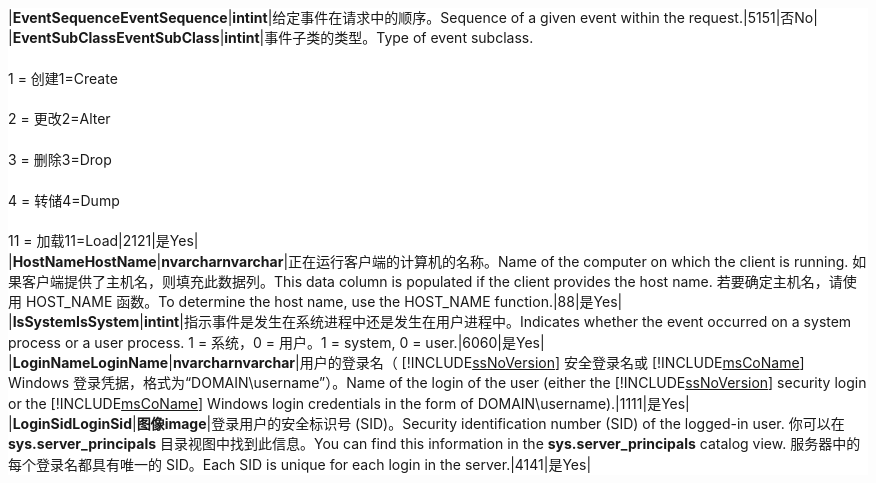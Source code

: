 |<span data-ttu-id="c0ef1-133">**EventSequence**</span><span class="sxs-lookup"><span data-stu-id="c0ef1-133">**EventSequence**</span></span>|<span data-ttu-id="c0ef1-134">**int**</span><span class="sxs-lookup"><span data-stu-id="c0ef1-134">**int**</span></span>|<span data-ttu-id="c0ef1-135">给定事件在请求中的顺序。</span><span class="sxs-lookup"><span data-stu-id="c0ef1-135">Sequence of a given event within the request.</span></span>|<span data-ttu-id="c0ef1-136">51</span><span class="sxs-lookup"><span data-stu-id="c0ef1-136">51</span></span>|<span data-ttu-id="c0ef1-137">否</span><span class="sxs-lookup"><span data-stu-id="c0ef1-137">No</span></span>|  
|<span data-ttu-id="c0ef1-138">**EventSubClass**</span><span class="sxs-lookup"><span data-stu-id="c0ef1-138">**EventSubClass**</span></span>|<span data-ttu-id="c0ef1-139">**int**</span><span class="sxs-lookup"><span data-stu-id="c0ef1-139">**int**</span></span>|<span data-ttu-id="c0ef1-140">事件子类的类型。</span><span class="sxs-lookup"><span data-stu-id="c0ef1-140">Type of event subclass.</span></span><br /><br /> <span data-ttu-id="c0ef1-141">1 = 创建</span><span class="sxs-lookup"><span data-stu-id="c0ef1-141">1=Create</span></span><br /><br /> <span data-ttu-id="c0ef1-142">2 = 更改</span><span class="sxs-lookup"><span data-stu-id="c0ef1-142">2=Alter</span></span><br /><br /> <span data-ttu-id="c0ef1-143">3 = 删除</span><span class="sxs-lookup"><span data-stu-id="c0ef1-143">3=Drop</span></span><br /><br /> <span data-ttu-id="c0ef1-144">4 = 转储</span><span class="sxs-lookup"><span data-stu-id="c0ef1-144">4=Dump</span></span><br /><br /> <span data-ttu-id="c0ef1-145">11 = 加载</span><span class="sxs-lookup"><span data-stu-id="c0ef1-145">11=Load</span></span>|<span data-ttu-id="c0ef1-146">21</span><span class="sxs-lookup"><span data-stu-id="c0ef1-146">21</span></span>|<span data-ttu-id="c0ef1-147">是</span><span class="sxs-lookup"><span data-stu-id="c0ef1-147">Yes</span></span>|  
|<span data-ttu-id="c0ef1-148">**HostName**</span><span class="sxs-lookup"><span data-stu-id="c0ef1-148">**HostName**</span></span>|<span data-ttu-id="c0ef1-149">**nvarchar**</span><span class="sxs-lookup"><span data-stu-id="c0ef1-149">**nvarchar**</span></span>|<span data-ttu-id="c0ef1-150">正在运行客户端的计算机的名称。</span><span class="sxs-lookup"><span data-stu-id="c0ef1-150">Name of the computer on which the client is running.</span></span> <span data-ttu-id="c0ef1-151">如果客户端提供了主机名，则填充此数据列。</span><span class="sxs-lookup"><span data-stu-id="c0ef1-151">This data column is populated if the client provides the host name.</span></span> <span data-ttu-id="c0ef1-152">若要确定主机名，请使用 HOST_NAME 函数。</span><span class="sxs-lookup"><span data-stu-id="c0ef1-152">To determine the host name, use the HOST_NAME function.</span></span>|<span data-ttu-id="c0ef1-153">8</span><span class="sxs-lookup"><span data-stu-id="c0ef1-153">8</span></span>|<span data-ttu-id="c0ef1-154">是</span><span class="sxs-lookup"><span data-stu-id="c0ef1-154">Yes</span></span>|  
|<span data-ttu-id="c0ef1-155">**IsSystem**</span><span class="sxs-lookup"><span data-stu-id="c0ef1-155">**IsSystem**</span></span>|<span data-ttu-id="c0ef1-156">**int**</span><span class="sxs-lookup"><span data-stu-id="c0ef1-156">**int**</span></span>|<span data-ttu-id="c0ef1-157">指示事件是发生在系统进程中还是发生在用户进程中。</span><span class="sxs-lookup"><span data-stu-id="c0ef1-157">Indicates whether the event occurred on a system process or a user process.</span></span> <span data-ttu-id="c0ef1-158">1 = 系统，0 = 用户。</span><span class="sxs-lookup"><span data-stu-id="c0ef1-158">1 = system, 0 = user.</span></span>|<span data-ttu-id="c0ef1-159">60</span><span class="sxs-lookup"><span data-stu-id="c0ef1-159">60</span></span>|<span data-ttu-id="c0ef1-160">是</span><span class="sxs-lookup"><span data-stu-id="c0ef1-160">Yes</span></span>|  
|<span data-ttu-id="c0ef1-161">**LoginName**</span><span class="sxs-lookup"><span data-stu-id="c0ef1-161">**LoginName**</span></span>|<span data-ttu-id="c0ef1-162">**nvarchar**</span><span class="sxs-lookup"><span data-stu-id="c0ef1-162">**nvarchar**</span></span>|<span data-ttu-id="c0ef1-163">用户的登录名（ [!INCLUDE[ssNoVersion](../../includes/ssnoversion-md.md)] 安全登录名或 [!INCLUDE[msCoName](../../includes/msconame-md.md)] Windows 登录凭据，格式为“DOMAIN\username”）。</span><span class="sxs-lookup"><span data-stu-id="c0ef1-163">Name of the login of the user (either the [!INCLUDE[ssNoVersion](../../includes/ssnoversion-md.md)] security login or the [!INCLUDE[msCoName](../../includes/msconame-md.md)] Windows login credentials in the form of DOMAIN\username).</span></span>|<span data-ttu-id="c0ef1-164">11</span><span class="sxs-lookup"><span data-stu-id="c0ef1-164">11</span></span>|<span data-ttu-id="c0ef1-165">是</span><span class="sxs-lookup"><span data-stu-id="c0ef1-165">Yes</span></span>|  
|<span data-ttu-id="c0ef1-166">**LoginSid**</span><span class="sxs-lookup"><span data-stu-id="c0ef1-166">**LoginSid**</span></span>|<span data-ttu-id="c0ef1-167">**图像**</span><span class="sxs-lookup"><span data-stu-id="c0ef1-167">**image**</span></span>|<span data-ttu-id="c0ef1-168">登录用户的安全标识号 (SID)。</span><span class="sxs-lookup"><span data-stu-id="c0ef1-168">Security identification number (SID) of the logged-in user.</span></span> <span data-ttu-id="c0ef1-169">你可以在 **sys.server_principals** 目录视图中找到此信息。</span><span class="sxs-lookup"><span data-stu-id="c0ef1-169">You can find this information in the **sys.server_principals** catalog view.</span></span> <span data-ttu-id="c0ef1-170">服务器中的每个登录名都具有唯一的 SID。</span><span class="sxs-lookup"><span data-stu-id="c0ef1-170">Each SID is unique for each login in the server.</span></span>|<span data-ttu-id="c0ef1-171">41</span><span class="sxs-lookup"><span data-stu-id="c0ef1-171">41</span></span>|<span data-ttu-id="c0ef1-172">是</span><span class="sxs-lookup"><span data-stu-id="c0ef1-172">Yes</span></span>|  